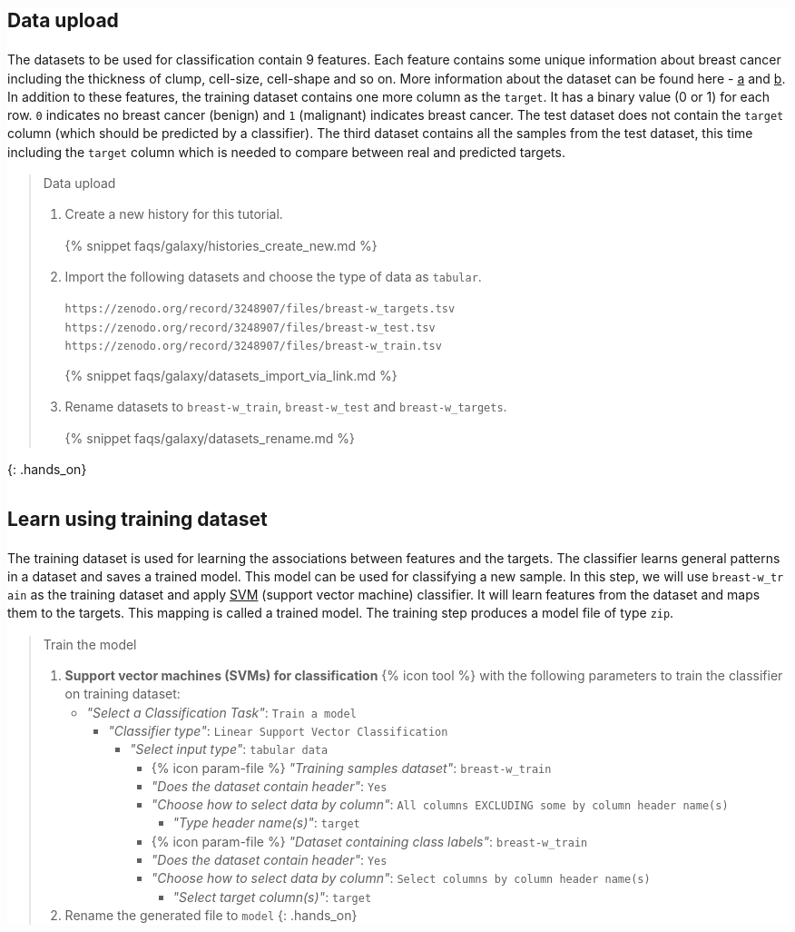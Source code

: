 ## Data upload

The datasets to be used for classification contain 9 features. Each feature contains some unique information about breast cancer including the thickness of clump, cell-size, cell-shape and so on. More information about the dataset can be found here - [a](https://archive.ics.uci.edu/ml/datasets/breast+cancer+wisconsin+(original)) and [b](https://sites.google.com/a/googlesciencefair.com/science-fair-2012-project-64a91af142a459cfb486ed5cb05f803b2eb41354-1333130785-87/observations). In addition to these features, the training dataset contains one more column as the `target`. It has a binary value (0 or 1) for each row. `0` indicates no breast cancer (benign) and `1` (malignant) indicates breast cancer. The test dataset does not contain the `target` column (which should be predicted by a classifier). The third dataset contains all the samples from the test dataset, this time including the `target` column which is needed to compare between real and predicted targets.

> <hands-on-title>Data upload</hands-on-title>
>
> 1. Create a new history for this tutorial.
>
>    {% snippet faqs/galaxy/histories_create_new.md %}
>
> 2. Import the following datasets and choose the type of data as `tabular`.
>
>    ```
>    https://zenodo.org/record/3248907/files/breast-w_targets.tsv
>    https://zenodo.org/record/3248907/files/breast-w_test.tsv
>    https://zenodo.org/record/3248907/files/breast-w_train.tsv
>    ```
>
>    {% snippet faqs/galaxy/datasets_import_via_link.md %}
>
> 3. Rename datasets to `breast-w_train`, `breast-w_test` and `breast-w_targets`.
>
>    {% snippet faqs/galaxy/datasets_rename.md %}
>
{: .hands_on}

## Learn using training dataset

The training dataset is used for learning the associations between features and the targets. The classifier learns general patterns in a dataset and saves a trained model. This model can be used for classifying a new sample. In this step, we will use `breast-w_train` as the training dataset and apply [SVM](https://scikit-learn.org/stable/modules/generated/sklearn.svm.LinearSVC.html#sklearn.svm.LinearSVC) (support vector machine) classifier. It will learn features from the dataset and maps them to the targets. This mapping is called a trained model. The training step produces a model file of type `zip`.

> <hands-on-title>Train the model</hands-on-title>
>
> 1. **Support vector machines (SVMs) for classification** {% icon tool %} with the following parameters to train the classifier on training dataset:
>    - *"Select a Classification Task"*: `Train a model`
>       - *"Classifier type"*: `Linear Support Vector Classification`
>          - *"Select input type"*: `tabular data`
>             - {% icon param-file %} *"Training samples dataset"*: `breast-w_train`
>             - *"Does the dataset contain header"*: `Yes`
>             - *"Choose how to select data by column"*: `All columns EXCLUDING some by column header name(s)`
>                - *"Type header name(s)"*: `target`
>             - {% icon param-file %} *"Dataset containing class labels"*: `breast-w_train`
>             - *"Does the dataset contain header"*: `Yes`
>             - *"Choose how to select data by column"*: `Select columns by column header name(s)`
>                - *"Select target column(s)"*: `target`
> 2. Rename the generated file to `model`
{: .hands_on}
